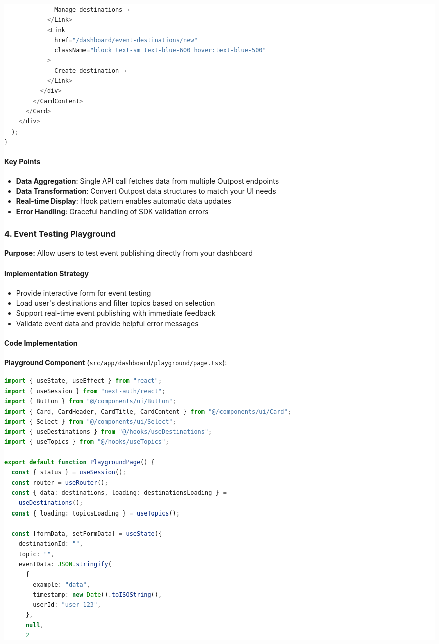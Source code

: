 ```typescript
              Manage destinations →
            </Link>
            <Link
              href="/dashboard/event-destinations/new"
              className="block text-sm text-blue-600 hover:text-blue-500"
            >
              Create destination →
            </Link>
          </div>
        </CardContent>
      </Card>
    </div>
  );
}
```

#### Key Points

- **Data Aggregation**: Single API call fetches data from multiple Outpost endpoints
- **Data Transformation**: Convert Outpost data structures to match your UI needs
- **Real-time Display**: Hook pattern enables automatic data updates
- **Error Handling**: Graceful handling of SDK validation errors

### 4. Event Testing Playground

**Purpose:** Allow users to test event publishing directly from your dashboard

#### Implementation Strategy

- Provide interactive form for event testing
- Load user's destinations and filter topics based on selection
- Support real-time event publishing with immediate feedback
- Validate event data and provide helpful error messages

#### Code Implementation

**Playground Component** (`src/app/dashboard/playground/page.tsx`):

```typescript
import { useState, useEffect } from "react";
import { useSession } from "next-auth/react";
import { Button } from "@/components/ui/Button";
import { Card, CardHeader, CardTitle, CardContent } from "@/components/ui/Card";
import { Select } from "@/components/ui/Select";
import { useDestinations } from "@/hooks/useDestinations";
import { useTopics } from "@/hooks/useTopics";

export default function PlaygroundPage() {
  const { status } = useSession();
  const router = useRouter();
  const { data: destinations, loading: destinationsLoading } =
    useDestinations();
  const { loading: topicsLoading } = useTopics();

  const [formData, setFormData] = useState({
    destinationId: "",
    topic: "",
    eventData: JSON.stringify(
      {
        example: "data",
        timestamp: new Date().toISOString(),
        userId: "user-123",
      },
      null,
      2
```